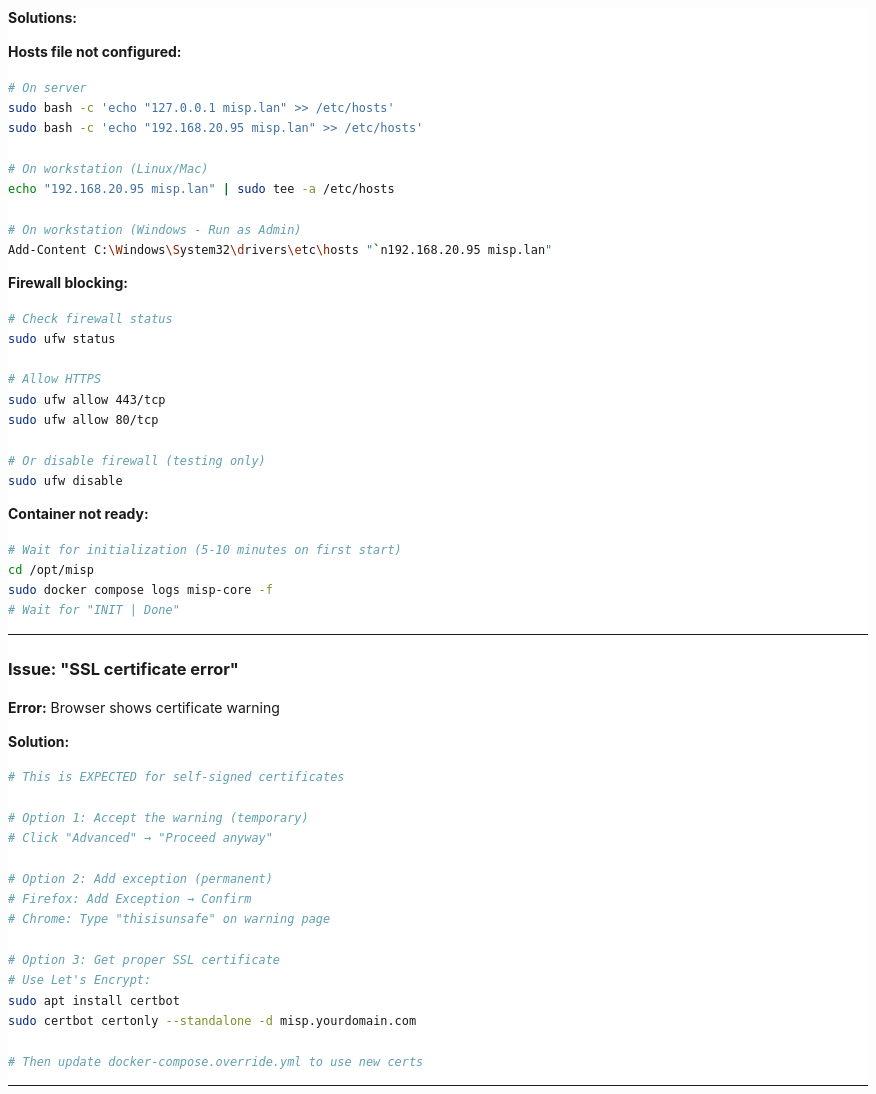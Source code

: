 **Solutions:**

**Hosts file not configured:**
```bash
# On server
sudo bash -c 'echo "127.0.0.1 misp.lan" >> /etc/hosts'
sudo bash -c 'echo "192.168.20.95 misp.lan" >> /etc/hosts'

# On workstation (Linux/Mac)
echo "192.168.20.95 misp.lan" | sudo tee -a /etc/hosts

# On workstation (Windows - Run as Admin)
Add-Content C:\Windows\System32\drivers\etc\hosts "`n192.168.20.95 misp.lan"
```

**Firewall blocking:**
```bash
# Check firewall status
sudo ufw status

# Allow HTTPS
sudo ufw allow 443/tcp
sudo ufw allow 80/tcp

# Or disable firewall (testing only)
sudo ufw disable
```

**Container not ready:**
```bash
# Wait for initialization (5-10 minutes on first start)
cd /opt/misp
sudo docker compose logs misp-core -f
# Wait for "INIT | Done"
```

---

### Issue: "SSL certificate error"
**Error:** Browser shows certificate warning

**Solution:**
```bash
# This is EXPECTED for self-signed certificates

# Option 1: Accept the warning (temporary)
# Click "Advanced" → "Proceed anyway"

# Option 2: Add exception (permanent)
# Firefox: Add Exception → Confirm
# Chrome: Type "thisisunsafe" on warning page

# Option 3: Get proper SSL certificate
# Use Let's Encrypt:
sudo apt install certbot
sudo certbot certonly --standalone -d misp.yourdomain.com

# Then update docker-compose.override.yml to use new certs
```

---